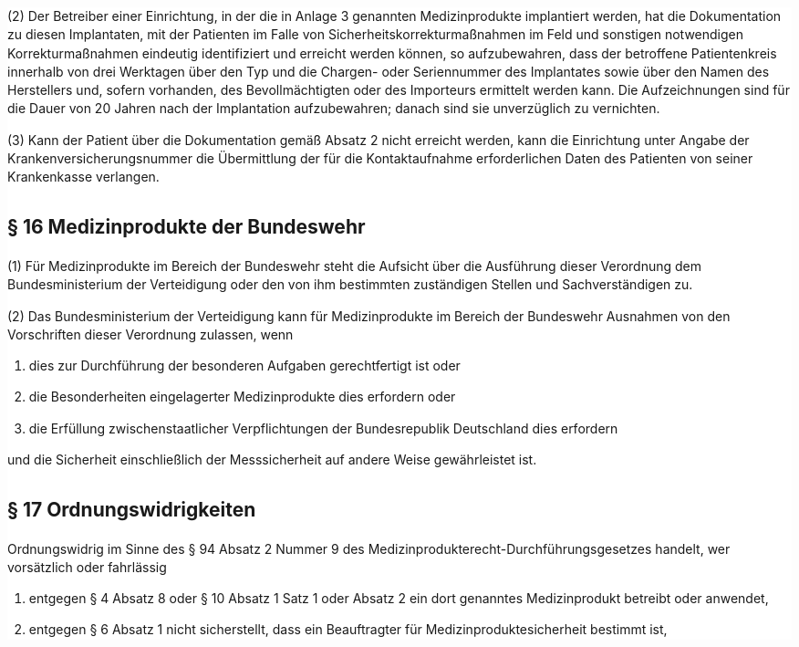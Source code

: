 (2) Der Betreiber einer Einrichtung, in der die in Anlage 3 genannten
Medizinprodukte implantiert werden, hat die Dokumentation zu diesen
Implantaten, mit der Patienten im Falle von
Sicherheitskorrekturmaßnahmen im Feld und sonstigen notwendigen
Korrekturmaßnahmen eindeutig identifiziert und erreicht werden können,
so aufzubewahren, dass der betroffene Patientenkreis innerhalb von
drei Werktagen über den Typ und die Chargen- oder Seriennummer des
Implantates sowie über den Namen des Herstellers und, sofern
vorhanden, des Bevollmächtigten oder des Importeurs ermittelt werden
kann. Die Aufzeichnungen sind für die Dauer von 20 Jahren nach der
Implantation aufzubewahren; danach sind sie unverzüglich zu
vernichten.

(3) Kann der Patient über die Dokumentation gemäß Absatz 2 nicht
erreicht werden, kann die Einrichtung unter Angabe der
Krankenversicherungsnummer die Übermittlung der für die
Kontaktaufnahme erforderlichen Daten des Patienten von seiner
Krankenkasse verlangen.


## § 16 Medizinprodukte der Bundeswehr

(1) Für Medizinprodukte im Bereich der Bundeswehr steht die Aufsicht
über die Ausführung dieser Verordnung dem Bundesministerium der
Verteidigung oder den von ihm bestimmten zuständigen Stellen und
Sachverständigen zu.

(2) Das Bundesministerium der Verteidigung kann für Medizinprodukte im
Bereich der Bundeswehr Ausnahmen von den Vorschriften dieser
Verordnung zulassen, wenn

1.  dies zur Durchführung der besonderen Aufgaben gerechtfertigt ist oder


2.  die Besonderheiten eingelagerter Medizinprodukte dies erfordern oder


3.  die Erfüllung zwischenstaatlicher Verpflichtungen der Bundesrepublik
    Deutschland dies erfordern



und die Sicherheit einschließlich der Messsicherheit auf andere Weise
gewährleistet ist.


## § 17 Ordnungswidrigkeiten

Ordnungswidrig im Sinne des § 94 Absatz 2 Nummer 9 des
Medizinprodukterecht-Durchführungsgesetzes handelt, wer vorsätzlich
oder fahrlässig

1.  entgegen § 4 Absatz 8 oder § 10 Absatz 1 Satz 1 oder Absatz 2 ein dort
    genanntes Medizinprodukt betreibt oder anwendet,


2.  entgegen § 6 Absatz 1 nicht sicherstellt, dass ein Beauftragter für
    Medizinproduktesicherheit bestimmt ist,
